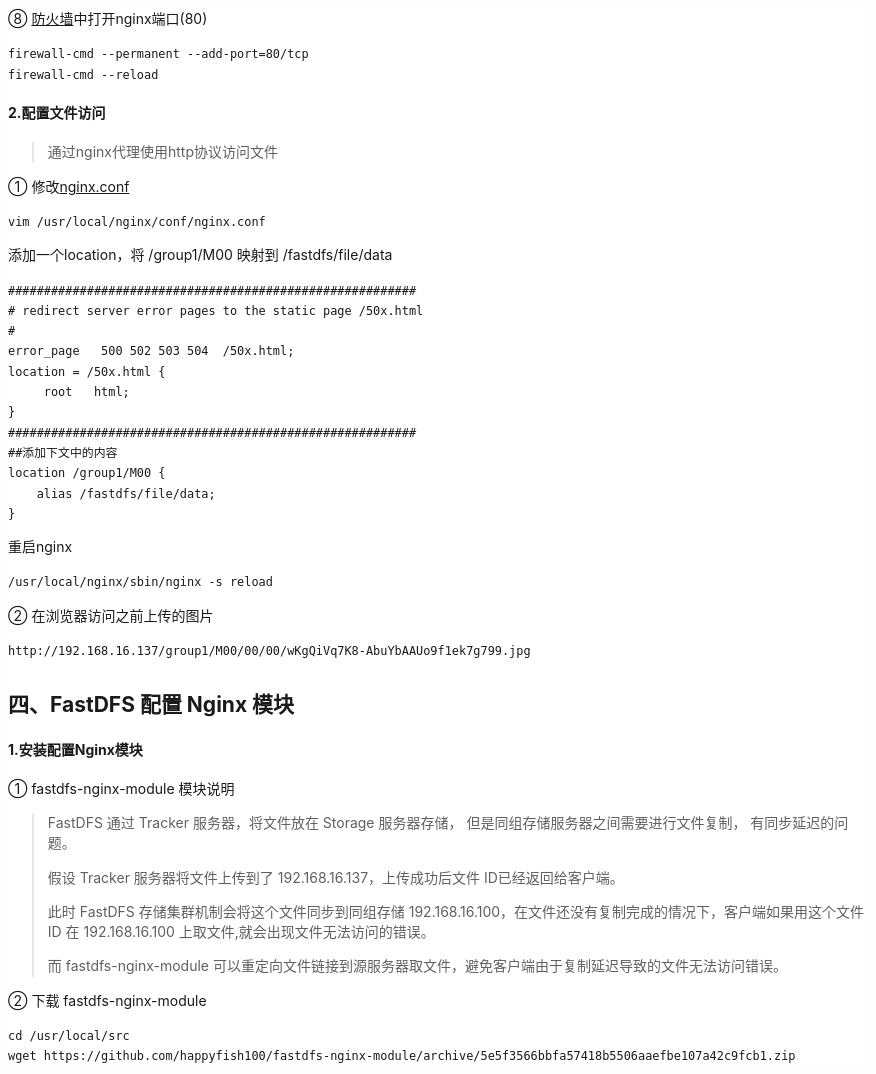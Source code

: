 ⑧ [防火墙](http://www.firewalld.org/documentation/man-pages/)中打开nginx端口(80)

    firewall-cmd --permanent --add-port=80/tcp
    firewall-cmd --reload

#### 2.配置文件访问

>通过nginx代理使用http协议访问文件

① 修改[nginx.conf](http://nginx.org/en/docs/beginners_guide.html)

    vim /usr/local/nginx/conf/nginx.conf
    

添加一个location，将 /group1/M00 映射到 /fastdfs/file/data

    #########################################################
    # redirect server error pages to the static page /50x.html
    #
    error_page   500 502 503 504  /50x.html;
    location = /50x.html {
         root   html;
    }
    #########################################################
    ##添加下文中的内容
    location /group1/M00 {
        alias /fastdfs/file/data;
    }
    
重启nginx

    /usr/local/nginx/sbin/nginx -s reload
 
② 在浏览器访问之前上传的图片

    http://192.168.16.137/group1/M00/00/00/wKgQiVq7K8-AbuYbAAUo9f1ek7g799.jpg

## 四、FastDFS 配置 Nginx 模块   

#### 1.安装配置Nginx模块

① fastdfs-nginx-module 模块说明

>FastDFS 通过 Tracker 服务器，将文件放在 Storage 服务器存储， 但是同组存储服务器之间需要进行文件复制， 有同步延迟的问题。
>
>假设 Tracker 服务器将文件上传到了 192.168.16.137，上传成功后文件 ID已经返回给客户端。
>
>此时 FastDFS 存储集群机制会将这个文件同步到同组存储 192.168.16.100，在文件还没有复制完成的情况下，客户端如果用这个文件 ID 在 192.168.16.100 上取文件,就会出现文件无法访问的错误。
>
>而 fastdfs-nginx-module 可以重定向文件链接到源服务器取文件，避免客户端由于复制延迟导致的文件无法访问错误。

② 下载 fastdfs-nginx-module

    cd /usr/local/src
    wget https://github.com/happyfish100/fastdfs-nginx-module/archive/5e5f3566bbfa57418b5506aaefbe107a42c9fcb1.zip
    